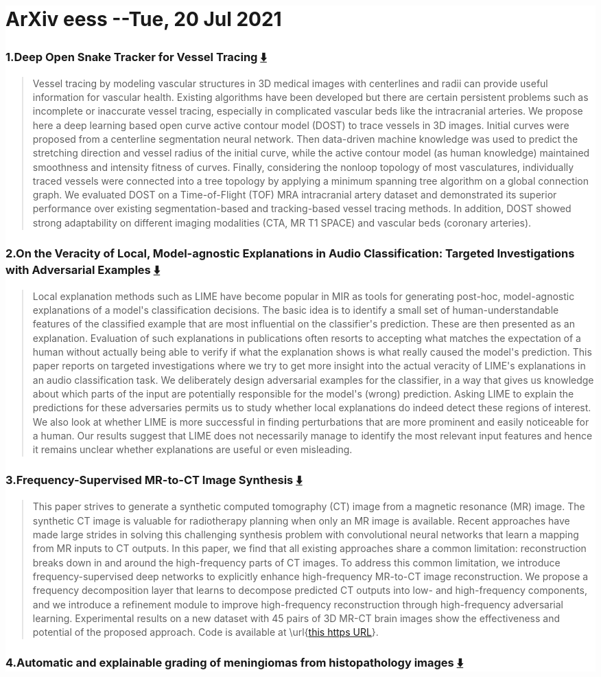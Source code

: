 # ArXiv eess --Tue, 20 Jul 2021
### 1.Deep Open Snake Tracker for Vessel Tracing  [ :arrow_down: ](https://arxiv.org/pdf/2107.09049.pdf)
>  Vessel tracing by modeling vascular structures in 3D medical images with centerlines and radii can provide useful information for vascular health. Existing algorithms have been developed but there are certain persistent problems such as incomplete or inaccurate vessel tracing, especially in complicated vascular beds like the intracranial arteries. We propose here a deep learning based open curve active contour model (DOST) to trace vessels in 3D images. Initial curves were proposed from a centerline segmentation neural network. Then data-driven machine knowledge was used to predict the stretching direction and vessel radius of the initial curve, while the active contour model (as human knowledge) maintained smoothness and intensity fitness of curves. Finally, considering the nonloop topology of most vasculatures, individually traced vessels were connected into a tree topology by applying a minimum spanning tree algorithm on a global connection graph. We evaluated DOST on a Time-of-Flight (TOF) MRA intracranial artery dataset and demonstrated its superior performance over existing segmentation-based and tracking-based vessel tracing methods. In addition, DOST showed strong adaptability on different imaging modalities (CTA, MR T1 SPACE) and vascular beds (coronary arteries).      
### 2.On the Veracity of Local, Model-agnostic Explanations in Audio Classification: Targeted Investigations with Adversarial Examples  [ :arrow_down: ](https://arxiv.org/pdf/2107.09045.pdf)
>  Local explanation methods such as LIME have become popular in MIR as tools for generating post-hoc, model-agnostic explanations of a model's classification decisions. The basic idea is to identify a small set of human-understandable features of the classified example that are most influential on the classifier's prediction. These are then presented as an explanation. Evaluation of such explanations in publications often resorts to accepting what matches the expectation of a human without actually being able to verify if what the explanation shows is what really caused the model's prediction. This paper reports on targeted investigations where we try to get more insight into the actual veracity of LIME's explanations in an audio classification task. We deliberately design adversarial examples for the classifier, in a way that gives us knowledge about which parts of the input are potentially responsible for the model's (wrong) prediction. Asking LIME to explain the predictions for these adversaries permits us to study whether local explanations do indeed detect these regions of interest. We also look at whether LIME is more successful in finding perturbations that are more prominent and easily noticeable for a human. Our results suggest that LIME does not necessarily manage to identify the most relevant input features and hence it remains unclear whether explanations are useful or even misleading.      
### 3.Frequency-Supervised MR-to-CT Image Synthesis  [ :arrow_down: ](https://arxiv.org/pdf/2107.08962.pdf)
>  This paper strives to generate a synthetic computed tomography (CT) image from a magnetic resonance (MR) image. The synthetic CT image is valuable for radiotherapy planning when only an MR image is available. Recent approaches have made large strides in solving this challenging synthesis problem with convolutional neural networks that learn a mapping from MR inputs to CT outputs. In this paper, we find that all existing approaches share a common limitation: reconstruction breaks down in and around the high-frequency parts of CT images. To address this common limitation, we introduce frequency-supervised deep networks to explicitly enhance high-frequency MR-to-CT image reconstruction. We propose a frequency decomposition layer that learns to decompose predicted CT outputs into low- and high-frequency components, and we introduce a refinement module to improve high-frequency reconstruction through high-frequency adversarial learning. Experimental results on a new dataset with 45 pairs of 3D MR-CT brain images show the effectiveness and potential of the proposed approach. Code is available at \url{<a class="link-external link-https" href="https://github.com/shizenglin/Frequency-Supervised-MR-to-CT-Image-Synthesis" rel="external noopener nofollow">this https URL</a>}.      
### 4.Automatic and explainable grading of meningiomas from histopathology images  [ :arrow_down: ](https://arxiv.org/pdf/2107.08850.pdf)